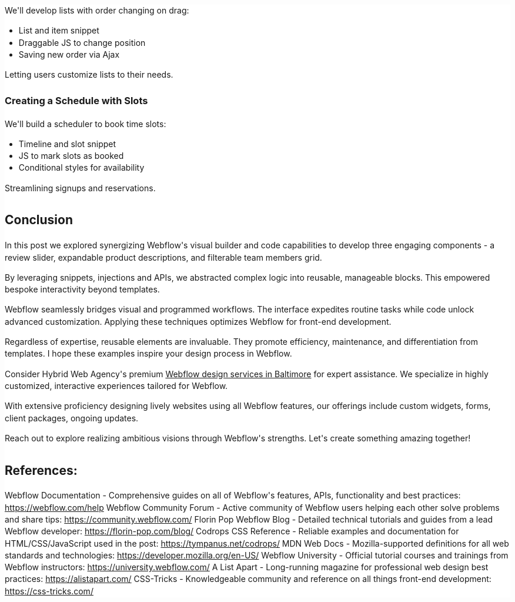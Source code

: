 We'll develop lists with order changing on drag:  

- List and item snippet
- Draggable JS to change position
- Saving new order via Ajax

Letting users customize lists to their needs.

### Creating a Schedule with Slots

We'll build a scheduler to book time slots:

- Timeline and slot snippet 
- JS to mark slots as booked
- Conditional styles for availability

Streamlining signups and reservations.


## Conclusion

In this post we explored synergizing Webflow's visual builder and code capabilities to develop three engaging components - a review slider, expandable product descriptions, and filterable team members grid.  

By leveraging snippets, injections and APIs, we abstracted complex logic into reusable, manageable blocks. This empowered bespoke interactivity beyond templates.

Webflow seamlessly bridges visual and programmed workflows. The interface expedites routine tasks while code unlock advanced customization. Applying these techniques optimizes Webflow for front-end development.

Regardless of expertise, reusable elements are invaluable. They promote efficiency, maintenance, and differentiation from templates. I hope these examples inspire your design process in Webflow.

Consider Hybrid Web Agency's premium [Webflow design services in Baltimore](https://hybridwebagency.com/baltimore-md/webflow-design-services/) for expert assistance. We specialize in highly customized, interactive experiences tailored for Webflow.

With extensive proficiency designing lively websites using all Webflow features, our offerings include custom widgets, forms, client packages, ongoing updates.    

Reach out to explore realizing ambitious visions through Webflow's strengths. Let's create something amazing together!

## References:

Webflow Documentation - Comprehensive guides on all of Webflow's features, APIs, functionality and best practices: https://webflow.com/help
Webflow Community Forum - Active community of Webflow users helping each other solve problems and share tips: https://community.webflow.com/
Florin Pop Webflow Blog - Detailed technical tutorials and guides from a lead Webflow developer: https://florin-pop.com/blog/
Codrops CSS Reference - Reliable examples and documentation for HTML/CSS/JavaScript used in the post: https://tympanus.net/codrops/
MDN Web Docs - Mozilla-supported definitions for all web standards and technologies: https://developer.mozilla.org/en-US/
Webflow University - Official tutorial courses and trainings from Webflow instructors: https://university.webflow.com/
A List Apart - Long-running magazine for professional web design best practices: https://alistapart.com/
CSS-Tricks - Knowledgeable community and reference on all things front-end development: https://css-tricks.com/ 
